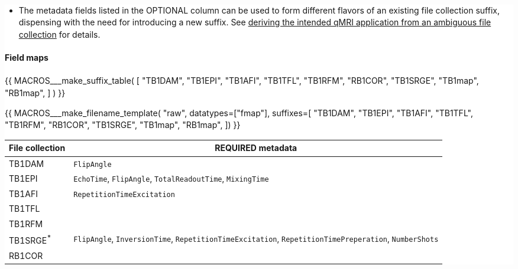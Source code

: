 -   The metadata fields listed in the OPTIONAL column can be used to form different flavors of an existing file collection suffix,
    dispensing with the need for introducing a new suffix.
    See [deriving the intended qMRI application from an ambiguous file collection](#deriving-the-intended-qmri-application-from-an-ambiguous-file-collection)
    for details.

#### Field maps


{{ MACROS___make_suffix_table(
      [
        "TB1DAM",
        "TB1EPI",
        "TB1AFI",
        "TB1TFL",
        "TB1RFM",
        "RB1COR",
        "TB1SRGE",
        "TB1map",
        "RB1map",
      ]
   )
}}


{{ MACROS___make_filename_template(
   "raw",
   datatypes=["fmap"],
   suffixes=[
    "TB1DAM",
    "TB1EPI",
    "TB1AFI",
    "TB1TFL",
    "TB1RFM",
    "RB1COR",
    "TB1SRGE",
    "TB1map",
    "RB1map",
    ])
}}

| **File collection**  | **REQUIRED metadata**                                                                                |
| -------------------- | ---------------------------------------------------------------------------------------------------- |
| TB1DAM               | `FlipAngle`                                                                                          |
| TB1EPI               | `EchoTime`, `FlipAngle`, `TotalReadoutTime`, `MixingTime`                                            |
| TB1AFI               | `RepetitionTimeExcitation`                                                                           |
| TB1TFL               |                                                                                                      |
| TB1RFM               |                                                                                                      |
| TB1SRGE<sup>\*</sup> | `FlipAngle`, `InversionTime`, `RepetitionTimeExcitation`, `RepetitionTimePreperation`, `NumberShots` |
| RB1COR               |                                                                                                      |
